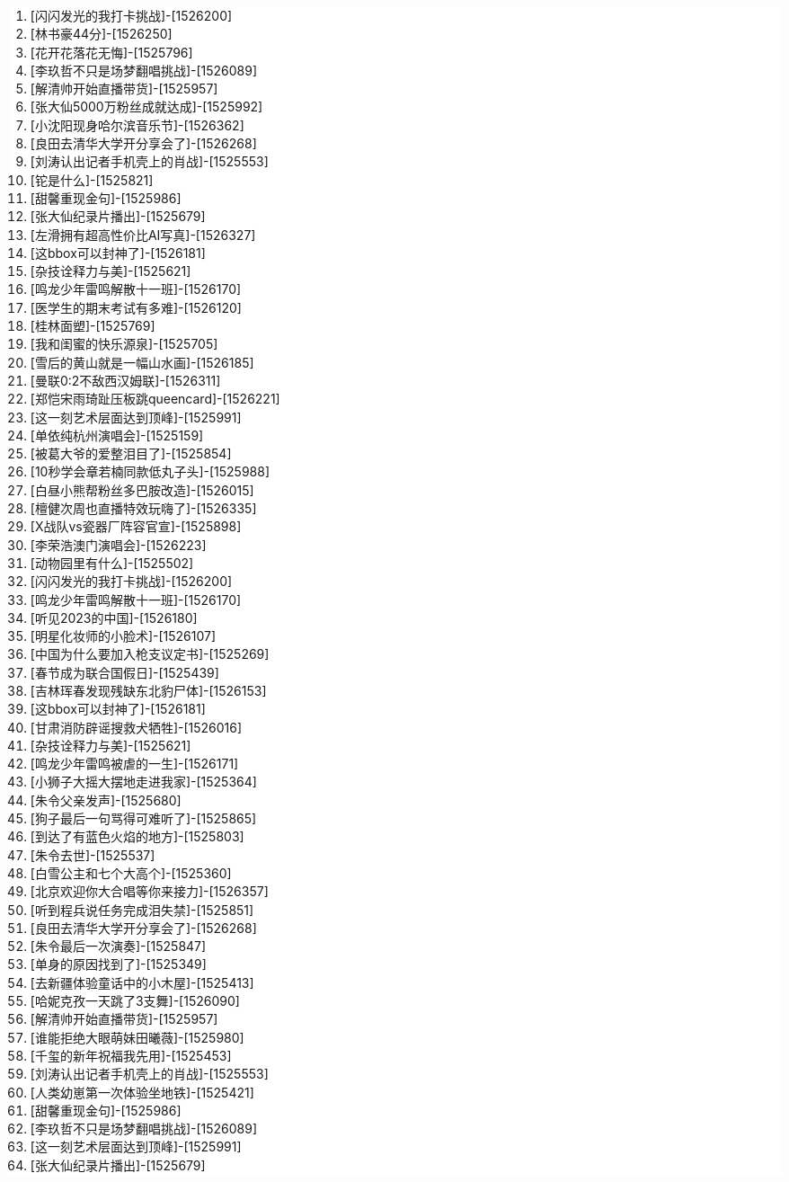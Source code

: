 1. [闪闪发光的我打卡挑战]-[1526200]
1. [林书豪44分]-[1526250]
1. [花开花落花无悔]-[1525796]
1. [李玖哲不只是场梦翻唱挑战]-[1526089]
1. [解清帅开始直播带货]-[1525957]
1. [张大仙5000万粉丝成就达成]-[1525992]
1. [小沈阳现身哈尔滨音乐节]-[1526362]
1. [良田去清华大学开分享会了]-[1526268]
1. [刘涛认出记者手机壳上的肖战]-[1525553]
1. [铊是什么]-[1525821]
1. [甜馨重现金句]-[1525986]
1. [张大仙纪录片播出]-[1525679]
1. [左滑拥有超高性价比AI写真]-[1526327]
1. [这bbox可以封神了]-[1526181]
1. [杂技诠释力与美]-[1525621]
1. [鸣龙少年雷鸣解散十一班]-[1526170]
1. [医学生的期末考试有多难]-[1526120]
1. [桂林面塑]-[1525769]
1. [我和闺蜜的快乐源泉]-[1525705]
1. [雪后的黄山就是一幅山水画]-[1526185]
1. [曼联0:2不敌西汉姆联]-[1526311]
1. [郑恺宋雨琦趾压板跳queencard]-[1526221]
1. [这一刻艺术层面达到顶峰]-[1525991]
1. [单依纯杭州演唱会]-[1525159]
1. [被葛大爷的爱整泪目了]-[1525854]
1. [10秒学会章若楠同款低丸子头]-[1525988]
1. [白昼小熊帮粉丝多巴胺改造]-[1526015]
1. [檀健次周也直播特效玩嗨了]-[1526335]
1. [X战队vs瓷器厂阵容官宣]-[1525898]
1. [李荣浩澳门演唱会]-[1526223]
1. [动物园里有什么]-[1525502]
1. [闪闪发光的我打卡挑战]-[1526200]
1. [鸣龙少年雷鸣解散十一班]-[1526170]
1. [听见2023的中国]-[1526180]
1. [明星化妆师的小脸术]-[1526107]
1. [中国为什么要加入枪支议定书]-[1525269]
1. [春节成为联合国假日]-[1525439]
1. [吉林珲春发现残缺东北豹尸体]-[1526153]
1. [这bbox可以封神了]-[1526181]
1. [甘肃消防辟谣搜救犬牺牲]-[1526016]
1. [杂技诠释力与美]-[1525621]
1. [鸣龙少年雷鸣被虐的一生]-[1526171]
1. [小狮子大摇大摆地走进我家]-[1525364]
1. [朱令父亲发声]-[1525680]
1. [狗子最后一句骂得可难听了]-[1525865]
1. [到达了有蓝色火焰的地方]-[1525803]
1. [朱令去世]-[1525537]
1. [白雪公主和七个大高个]-[1525360]
1. [北京欢迎你大合唱等你来接力]-[1526357]
1. [听到程兵说任务完成泪失禁]-[1525851]
1. [良田去清华大学开分享会了]-[1526268]
1. [朱令最后一次演奏]-[1525847]
1. [单身的原因找到了]-[1525349]
1. [去新疆体验童话中的小木屋]-[1525413]
1. [哈妮克孜一天跳了3支舞]-[1526090]
1. [解清帅开始直播带货]-[1525957]
1. [谁能拒绝大眼萌妹田曦薇]-[1525980]
1. [千玺的新年祝福我先用]-[1525453]
1. [刘涛认出记者手机壳上的肖战]-[1525553]
1. [人类幼崽第一次体验坐地铁]-[1525421]
1. [甜馨重现金句]-[1525986]
1. [李玖哲不只是场梦翻唱挑战]-[1526089]
1. [这一刻艺术层面达到顶峰]-[1525991]
1. [张大仙纪录片播出]-[1525679]